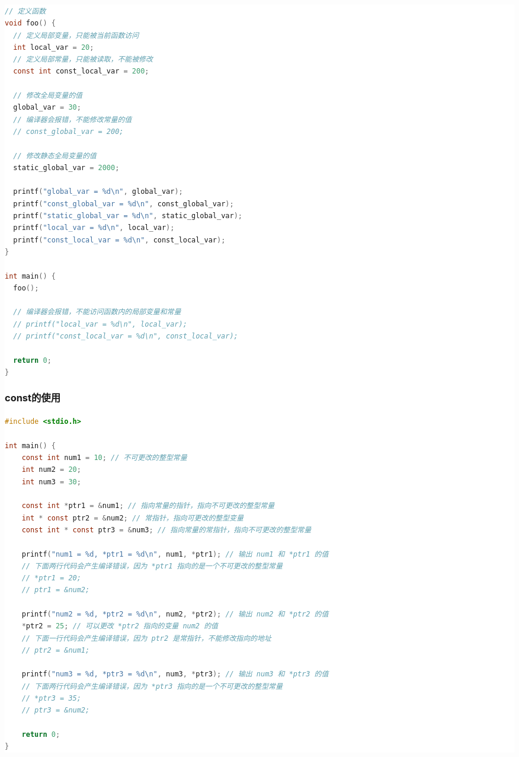 ``` c
// 定义函数
void foo() {
  // 定义局部变量，只能被当前函数访问
  int local_var = 20;
  // 定义局部常量，只能被读取，不能被修改
  const int const_local_var = 200;

  // 修改全局变量的值
  global_var = 30;
  // 编译器会报错，不能修改常量的值
  // const_global_var = 200;

  // 修改静态全局变量的值
  static_global_var = 2000;

  printf("global_var = %d\n", global_var);
  printf("const_global_var = %d\n", const_global_var);
  printf("static_global_var = %d\n", static_global_var);
  printf("local_var = %d\n", local_var);
  printf("const_local_var = %d\n", const_local_var);
}

int main() {
  foo();

  // 编译器会报错，不能访问函数内的局部变量和常量
  // printf("local_var = %d\n", local_var);
  // printf("const_local_var = %d\n", const_local_var);

  return 0;
}
```
### const的使用
``` c
#include <stdio.h>

int main() {
    const int num1 = 10; // 不可更改的整型常量
    int num2 = 20;
    int num3 = 30;
    
    const int *ptr1 = &num1; // 指向常量的指针，指向不可更改的整型常量
    int * const ptr2 = &num2; // 常指针，指向可更改的整型变量
    const int * const ptr3 = &num3; // 指向常量的常指针，指向不可更改的整型常量
    
    printf("num1 = %d, *ptr1 = %d\n", num1, *ptr1); // 输出 num1 和 *ptr1 的值
    // 下面两行代码会产生编译错误，因为 *ptr1 指向的是一个不可更改的整型常量
    // *ptr1 = 20;
    // ptr1 = &num2;
    
    printf("num2 = %d, *ptr2 = %d\n", num2, *ptr2); // 输出 num2 和 *ptr2 的值
    *ptr2 = 25; // 可以更改 *ptr2 指向的变量 num2 的值
    // 下面一行代码会产生编译错误，因为 ptr2 是常指针，不能修改指向的地址
    // ptr2 = &num1;
    
    printf("num3 = %d, *ptr3 = %d\n", num3, *ptr3); // 输出 num3 和 *ptr3 的值
    // 下面两行代码会产生编译错误，因为 *ptr3 指向的是一个不可更改的整型常量
    // *ptr3 = 35;
    // ptr3 = &num2;
    
    return 0;
}
```